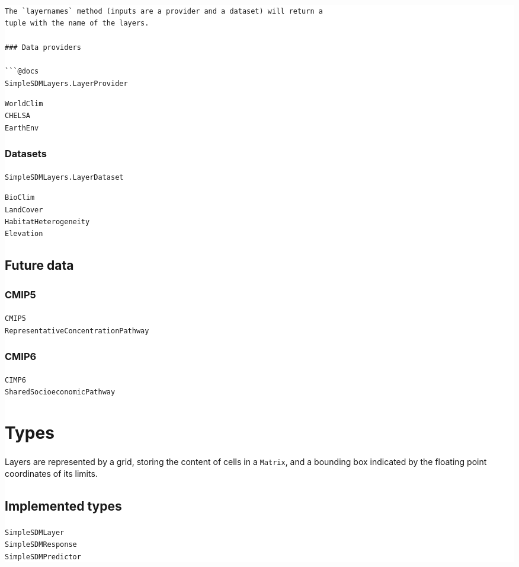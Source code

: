 ```@docs
The `layernames` method (inputs are a provider and a dataset) will return a
tuple with the name of the layers.

### Data providers

```@docs
SimpleSDMLayers.LayerProvider
```

```@docs
WorldClim
CHELSA
EarthEnv
```

### Datasets

```@docs
SimpleSDMLayers.LayerDataset
```

```@docs
BioClim
LandCover
HabitatHeterogeneity
Elevation
```

## Future data

### CMIP5

```@docs
CMIP5
RepresentativeConcentrationPathway
```

### CMIP6

```@docs
CIMP6
SharedSocioeconomicPathway
```
# Types

Layers are represented by a grid, storing the content of cells in a `Matrix`,
and a bounding box indicated by the floating point coordinates of its limits.

## Implemented types

```@docs
SimpleSDMLayer
SimpleSDMResponse
SimpleSDMPredictor
```
